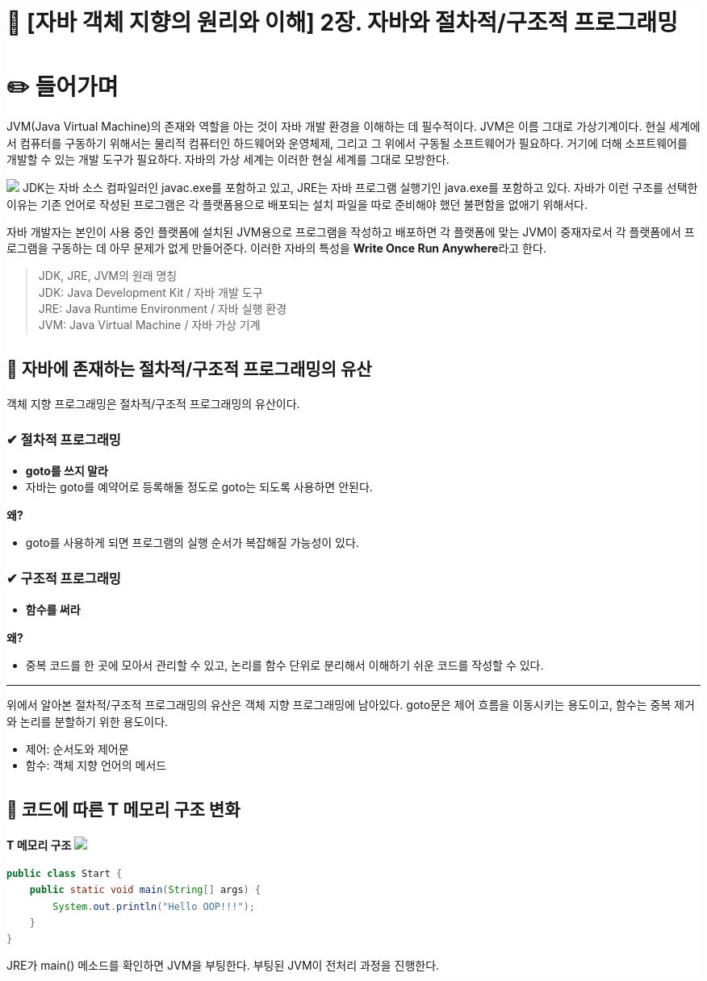 # 📕 [자바 객체 지향의 원리와 이해] 2장. 자바와 절차적/구조적 프로그래밍


# ✏️ 들어가며
JVM(Java Virtual Machine)의 존재와 역할을 아는 것이 자바 개발 환경을 이해하는 데 필수적이다. JVM은 이름 그대로 가상기계이다.
현실 세계에서 컴퓨터를 구동하기 위해서는 물리적 컴퓨터인 하드웨어와 운영체제, 그리고 그 위에서 구동될 소프트웨어가 필요하다. 거기에 더해 소프트웨어를 개발할 수 있는 개발 도구가 필요하다. 자바의 가상 세계는 이러한 현실 세계를 그대로 모방한다.

![](https://velog.velcdn.com/images/pp8817/post/50d5e9dc-47c8-4efd-a669-d01c3f817708/image.png)
JDK는 자바 소스 컴파일러인 javac.exe를 포함하고 있고, JRE는 자바 프로그램 실행기인 java.exe를 포함하고 있다. 자바가 이런 구조를 선택한 이유는 기존 언어로 작성된 프로그램은 각 플랫폼용으로 배포되는 설치 파일을 따로 준비해야 했던 불편함을 없애기 위해서다.

자바 개발자는 본인이 사용 중인 플랫폼에 설치된 JVM용으로 프로그램을 작성하고 배포하면 각 플랫폼에 맞는 JVM이 중재자로서 각 플랫폼에서 프로그램을 구동하는 데 아무 문제가 없게 만들어준다.
이러한 자바의 특성을 **Write Once Run Anywhere**라고 한다.
> JDK, JRE, JVM의 원래 명칭 </br>
JDK: Java Development Kit / 자바 개발 도구</br>
JRE: Java Runtime Environment / 자바 실행 환경</br>
JVM: Java Virtual Machine / 자바 가상 기계

## 📌 자바에 존재하는 절차적/구조적 프로그래밍의 유산
객체 지향 프로그래밍은 절차적/구조적 프로그래밍의 유산이다.

### ✔︎ 절차적 프로그래밍
- **goto를 쓰지 말라**
- 자바는 goto를 예약어로 등록해둘 정도로 goto는 되도록 사용하면 안된다.

**왜?**
- goto를 사용하게 되면 프로그램의 실행 순서가 복잡해질 가능성이 있다.

### ✔︎ 구조적 프로그래밍
- **함수를 써라**

**왜?**
- 중복 코드를 한 곳에 모아서 관리할 수 있고, 논리를 함수 단위로 분리해서 이해하기 쉬운 코드를 작성할 수 있다.

- - -
위에서 알아본 절차적/구조적 프로그래밍의 유산은 객체 지향 프로그래밍에 남아있다.
goto문은 제어 흐름을 이동시키는 용도이고, 함수는 중복 제거와 논리를 분할하기 위한 용도이다.
- 제어: 순서도와 제어문
- 함수: 객체 지향 언어의 메서드

## 📌 코드에 따른 T 메모리 구조 변화

**T 메모리 구조**
![](https://velog.velcdn.com/images/pp8817/post/aeeef66c-f693-4602-ae6a-114030dce9aa/image.png)

```java
public class Start {
    public static void main(String[] args) {
        System.out.println("Hello OOP!!!");
    }
}
```
JRE가 main() 메소드를 확인하면 JVM을 부팅한다.
부팅된 JVM이 전처리 과정을 진행한다.
